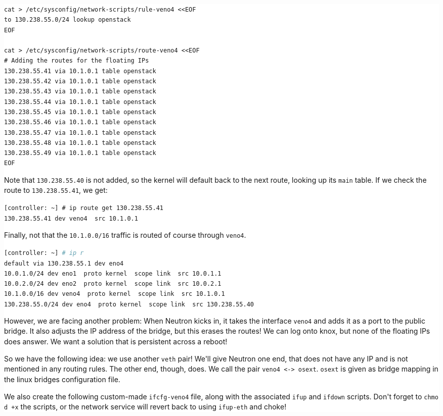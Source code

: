 ~~~~{.bash}
cat > /etc/sysconfig/network-scripts/rule-veno4 <<EOF
to 130.238.55.0/24 lookup openstack
EOF

cat > /etc/sysconfig/network-scripts/route-veno4 <<EOF
# Adding the routes for the floating IPs
130.238.55.41 via 10.1.0.1 table openstack
130.238.55.42 via 10.1.0.1 table openstack
130.238.55.43 via 10.1.0.1 table openstack
130.238.55.44 via 10.1.0.1 table openstack
130.238.55.45 via 10.1.0.1 table openstack
130.238.55.46 via 10.1.0.1 table openstack
130.238.55.47 via 10.1.0.1 table openstack
130.238.55.48 via 10.1.0.1 table openstack
130.238.55.49 via 10.1.0.1 table openstack
EOF
~~~~

Note that `130.238.55.40` is not added, so the kernel will default
back to the next route, looking up its `main` table. If we check the
route to `130.238.55.41`, we get:

~~~~{.bash}
[controller: ~] # ip route get 130.238.55.41
130.238.55.41 dev veno4  src 10.1.0.1 
~~~~

Finally, not that the `10.1.0.0/16` traffic is routed of course
through `veno4`.

~~~~{.sh hl_lines="5"}
[controller: ~] # ip r
default via 130.238.55.1 dev eno4 
10.0.1.0/24 dev eno1  proto kernel  scope link  src 10.0.1.1 
10.0.2.0/24 dev eno2  proto kernel  scope link  src 10.0.2.1 
10.1.0.0/16 dev veno4  proto kernel  scope link  src 10.1.0.1 
130.238.55.0/24 dev eno4  proto kernel  scope link  src 130.238.55.40
~~~~

However, we are facing another problem: When Neutron kicks in, it
takes the interface `veno4` and adds it as a port to the public
bridge. It also adjusts the IP address of the bridge, but this erases
the routes! We can log onto knox, but none of the floating IPs does
answer. We want a solution that is persistent across a reboot!

So we have the following idea: we use another `veth` pair! We'll give
Neutron one end, that does not have any IP and is not mentioned in any
routing rules. The other end, though, does. We call the pair <code
class=special>veno4 <-> osext</code>. `osext` is given as bridge
mapping in the linux bridges configuration file.

We also create the following custom-made `ifcfg-veno4` file, along
with the associated `ifup` and `ifdown` scripts. Don't forget to
`chmod +x` the scripts, or the network service will revert back to
using `ifup-eth` and choke!
